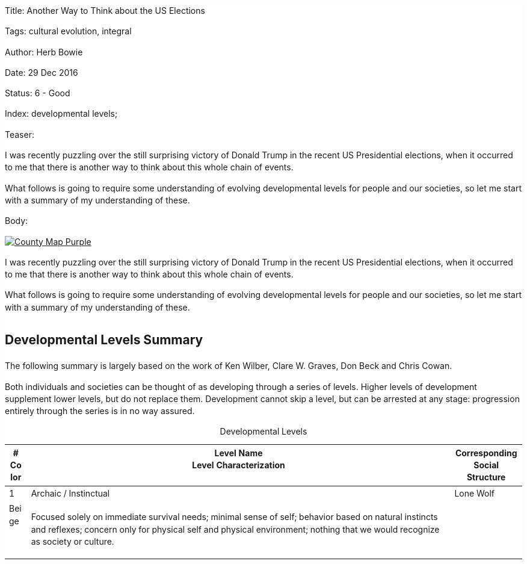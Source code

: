 Title:  Another Way to Think about the US Elections

Tags:   cultural evolution, integral

Author: Herb Bowie

Date:   29 Dec 2016

Status: 6 - Good

Index:  developmental levels; 

Teaser: 

I was recently puzzling over the still surprising victory of Donald Trump in the recent US Presidential elections, when it occurred to me that there is another way to think about this whole chain of events. 

What follows is going to require some understanding of evolving developmental levels for people and our societies, so let me start with a summary of my understanding of these. 


Body: 

<p><a href="http://www-personal.umich.edu/~mejn/election/2016/"><img src="https://www.Practopian.org/images/countymappurple512.png" alt="County Map Purple" title="County Map Purple" /></a></p>

I was recently puzzling over the still surprising victory of Donald Trump in the recent US Presidential elections, when it occurred to me that there is another way to think about this whole chain of events. 

What follows is going to require some understanding of evolving developmental levels for people and our societies, so let me start with a summary of my understanding of these. 

## Developmental Levels Summary

<p>The following summary is largely based on the work of Ken Wilber, Clare W. Graves, Don Beck and Chris Cowan.</p>

<p>Both individuals and societies can be thought of as developing through a series of levels. Higher levels of development supplement lower levels, but do not replace them. Development cannot skip a level, but can be arrested at any stage: progression entirely through the series is in no way assured. </p>

<table>
	<thead>
  <caption align="top">
    Developmental Levels
	</caption>
	<tr>
		<th># <br />Color</th>
		<th>Level Name <br />Level Characterization</th>
		<th>Corresponding Social Structure</th>
	</tr>
	</thead>
	<tbody>
	<tr>
		<td>1</td>
		<td>Archaic / Instinctual</td>
		<td>Lone Wolf</td>
	</tr>
	<tr>
		<td class="beige">Beige</td>
		<td><p>Focused solely on immediate survival needs; minimal sense of self; behavior based on natural instincts and reflexes; concern only for physical self and physical environment; nothing that we would recognize as society or culture.</p></td>